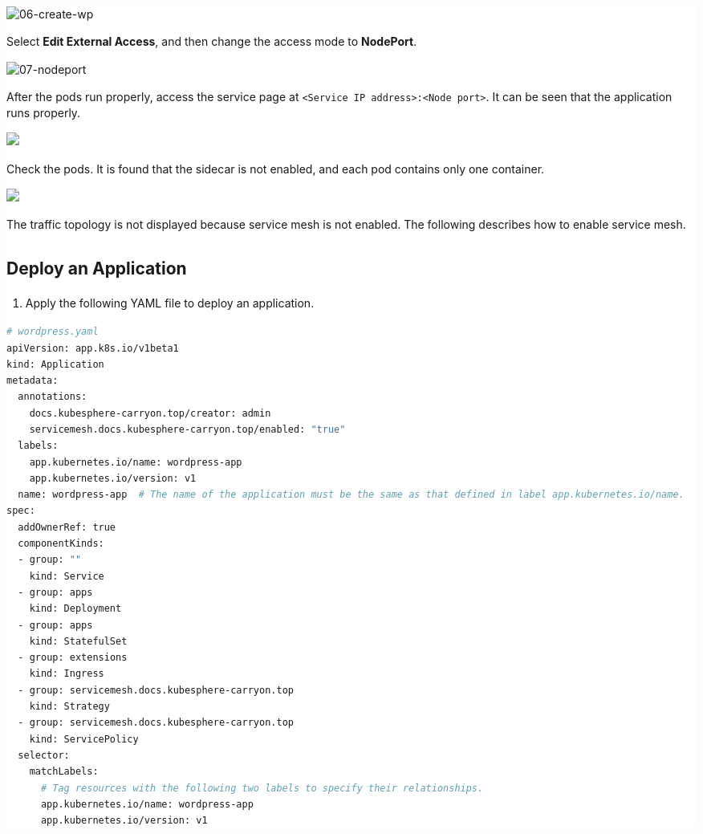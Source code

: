 ![06-create-wp](/images/blogs/transform-traditional-applications-into-microservices/06-create-wp.png)

Select **Edit External Access**, and then change the access mode to **NodePort**.

![07-nodeport](/images/blogs/transform-traditional-applications-into-microservices/07-nodeport.png)

After the pods run properly, access the service page at `<Service IP address>:<Node port>`. It can be seen that the application runs properly.

![](https://pek3b.qingstor.com/kubesphere-community/images/1607078616-495561-image.png)

Check the pods. It is found that the sidecar is not enabled, and each pod contains only one container.

![](https://pek3b.qingstor.com/kubesphere-community/images/1607078689-536270-image.png)

The traffic topology is not displayed because service mesh is not enabled. The following describes how to enable service mesh.

## Deploy an Application

1. Apply the following YAML file to deploy an application.

```bash
# wordpress.yaml
apiVersion: app.k8s.io/v1beta1
kind: Application
metadata:
  annotations:
    docs.kubesphere-carryon.top/creator: admin
    servicemesh.docs.kubesphere-carryon.top/enabled: "true"
  labels:
    app.kubernetes.io/name: wordpress-app
    app.kubernetes.io/version: v1
  name: wordpress-app  # The name of the application must be the same as that defined in label app.kubernetes.io/name.
spec:
  addOwnerRef: true
  componentKinds:
  - group: ""
    kind: Service
  - group: apps
    kind: Deployment
  - group: apps
    kind: StatefulSet
  - group: extensions
    kind: Ingress
  - group: servicemesh.docs.kubesphere-carryon.top
    kind: Strategy
  - group: servicemesh.docs.kubesphere-carryon.top
    kind: ServicePolicy
  selector:
    matchLabels:
      # Tag resources with the following two labels to specify their relationships.
      app.kubernetes.io/name: wordpress-app
      app.kubernetes.io/version: v1
```
